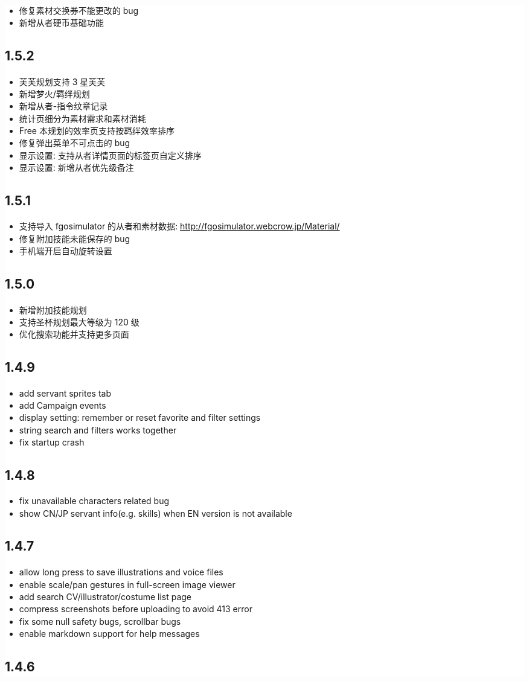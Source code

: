 - 修复素材交换券不能更改的 bug
- 新增从者硬币基础功能

## 1.5.2

- 芙芙规划支持 3 星芙芙
- 新增梦火/羁绊规划
- 新增从者-指令纹章记录
- 统计页细分为素材需求和素材消耗
- Free 本规划的效率页支持按羁绊效率排序
- 修复弹出菜单不可点击的 bug
- 显示设置: 支持从者详情页面的标签页自定义排序
- 显示设置: 新增从者优先级备注

## 1.5.1

- 支持导入 fgosimulator 的从者和素材数据: http://fgosimulator.webcrow.jp/Material/
- 修复附加技能未能保存的 bug
- 手机端开启自动旋转设置

## 1.5.0

- 新增附加技能规划
- 支持圣杯规划最大等级为 120 级
- 优化搜索功能并支持更多页面

## 1.4.9

- add servant sprites tab
- add Campaign events
- display setting: remember or reset favorite and filter settings
- string search and filters works together
- fix startup crash

## 1.4.8

- fix unavailable characters related bug
- show CN/JP servant info(e.g. skills) when EN version is not available

## 1.4.7

- allow long press to save illustrations and voice files
- enable scale/pan gestures in full-screen image viewer
- add search CV/illustrator/costume list page
- compress screenshots before uploading to avoid 413 error
- fix some null safety bugs, scrollbar bugs
- enable markdown support for help messages

## 1.4.6
